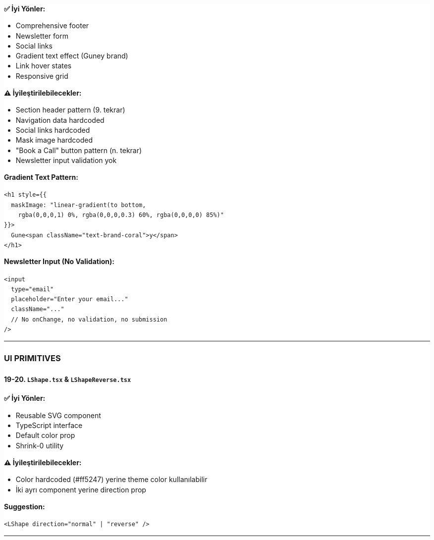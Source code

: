 **✅ İyi Yönler:**
- Comprehensive footer
- Newsletter form
- Social links
- Gradient text effect (Guney brand)
- Link hover states
- Responsive grid

**⚠️ İyileştirilebilecekler:**
- Section header pattern (9. tekrar)
- Navigation data hardcoded
- Social links hardcoded
- Mask image hardcoded
- "Book a Call" button pattern (n. tekrar)
- Newsletter input validation yok

**Gradient Text Pattern:**
```tsx
<h1 style={{
  maskImage: "linear-gradient(to bottom,
    rgba(0,0,0,1) 0%, rgba(0,0,0,0.3) 60%, rgba(0,0,0,0) 85%)"
}}>
  Gune<span className="text-brand-coral">y</span>
</h1>
```

**Newsletter Input (No Validation):**
```tsx
<input
  type="email"
  placeholder="Enter your email..."
  className="..."
  // No onChange, no validation, no submission
/>
```

---

### **UI PRIMITIVES**

#### 19-20. `LShape.tsx` & `LShapeReverse.tsx`

**✅ İyi Yönler:**
- Reusable SVG component
- TypeScript interface
- Default color prop
- Shrink-0 utility

**⚠️ İyileştirilebilecekler:**
- Color hardcoded (#ff5247) yerine theme color kullanılabilir
- İki ayrı component yerine direction prop

**Suggestion:**
```tsx
<LShape direction="normal" | "reverse" />
```

---